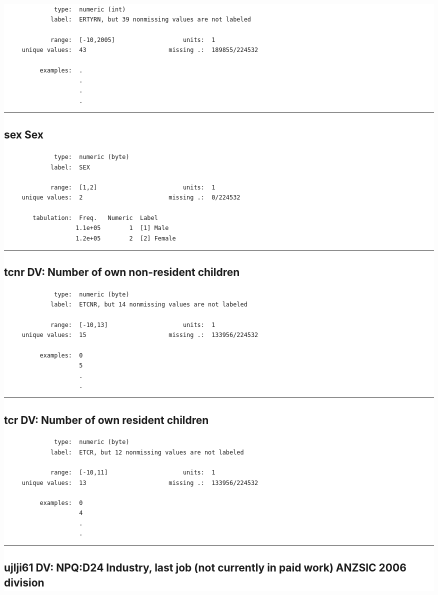                   type:  numeric (int)
                 label:  ERTYRN, but 39 nonmissing values are not labeled

                 range:  [-10,2005]                   units:  1
         unique values:  43                       missing .:  189855/224532

              examples:  .     
                         .     
                         .     
                         .     

-------------------------------------------------------------------------------
sex                                                                         Sex
-------------------------------------------------------------------------------

                  type:  numeric (byte)
                 label:  SEX

                 range:  [1,2]                        units:  1
         unique values:  2                        missing .:  0/224532

            tabulation:  Freq.   Numeric  Label
                        1.1e+05        1  [1] Male
                        1.2e+05        2  [2] Female

-------------------------------------------------------------------------------
tcnr                                    DV: Number of own non-resident children
-------------------------------------------------------------------------------

                  type:  numeric (byte)
                 label:  ETCNR, but 14 nonmissing values are not labeled

                 range:  [-10,13]                     units:  1
         unique values:  15                       missing .:  133956/224532

              examples:  0     
                         5     
                         .     
                         .     

-------------------------------------------------------------------------------
tcr                                         DV: Number of own resident children
-------------------------------------------------------------------------------

                  type:  numeric (byte)
                 label:  ETCR, but 12 nonmissing values are not labeled

                 range:  [-10,11]                     units:  1
         unique values:  13                       missing .:  133956/224532

              examples:  0     
                         4     
                         .     
                         .     

-------------------------------------------------------------------------------
ujlji61                                DV: NPQ:D24 Industry, last job (not
                                       currently in paid work) ANZSIC 2006
                                       division
-------------------------------------------------------------------------------
